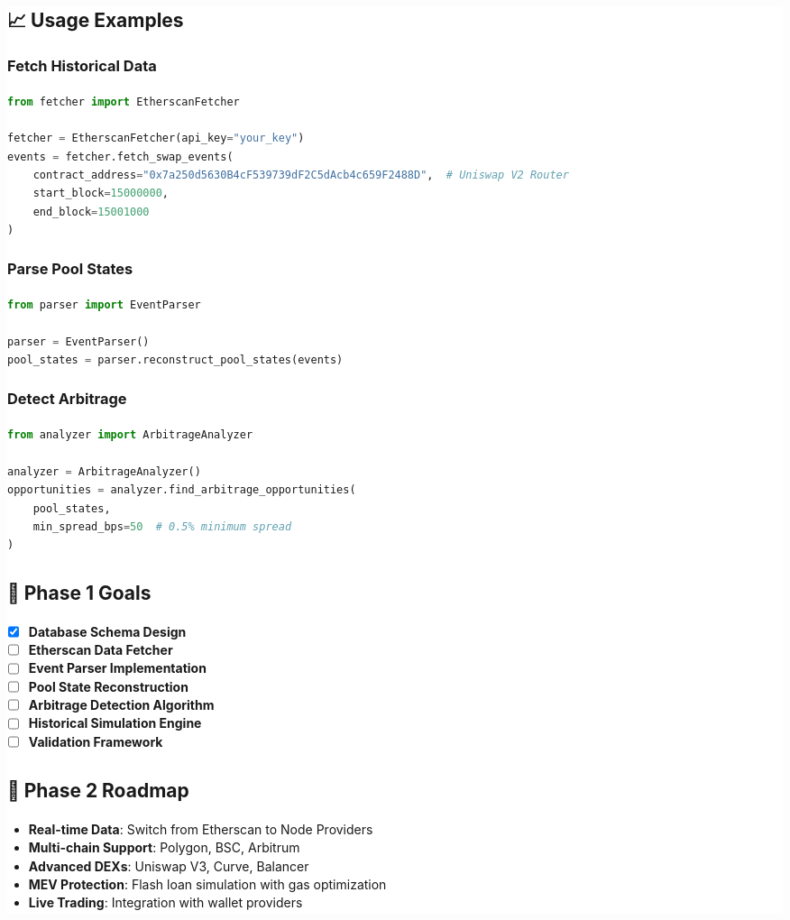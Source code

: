 ## 📈 **Usage Examples**

### **Fetch Historical Data**
```python
from fetcher import EtherscanFetcher

fetcher = EtherscanFetcher(api_key="your_key")
events = fetcher.fetch_swap_events(
    contract_address="0x7a250d5630B4cF539739dF2C5dAcb4c659F2488D",  # Uniswap V2 Router
    start_block=15000000,
    end_block=15001000
)
```

### **Parse Pool States**
```python
from parser import EventParser

parser = EventParser()
pool_states = parser.reconstruct_pool_states(events)
```

### **Detect Arbitrage**
```python
from analyzer import ArbitrageAnalyzer

analyzer = ArbitrageAnalyzer()
opportunities = analyzer.find_arbitrage_opportunities(
    pool_states,
    min_spread_bps=50  # 0.5% minimum spread
)
```

## 🎯 **Phase 1 Goals**

- [x] **Database Schema Design**
- [ ] **Etherscan Data Fetcher**
- [ ] **Event Parser Implementation**
- [ ] **Pool State Reconstruction**
- [ ] **Arbitrage Detection Algorithm**
- [ ] **Historical Simulation Engine**
- [ ] **Validation Framework**

## 🚀 **Phase 2 Roadmap**

- **Real-time Data**: Switch from Etherscan to Node Providers
- **Multi-chain Support**: Polygon, BSC, Arbitrum
- **Advanced DEXs**: Uniswap V3, Curve, Balancer
- **MEV Protection**: Flash loan simulation with gas optimization
- **Live Trading**: Integration with wallet providers
